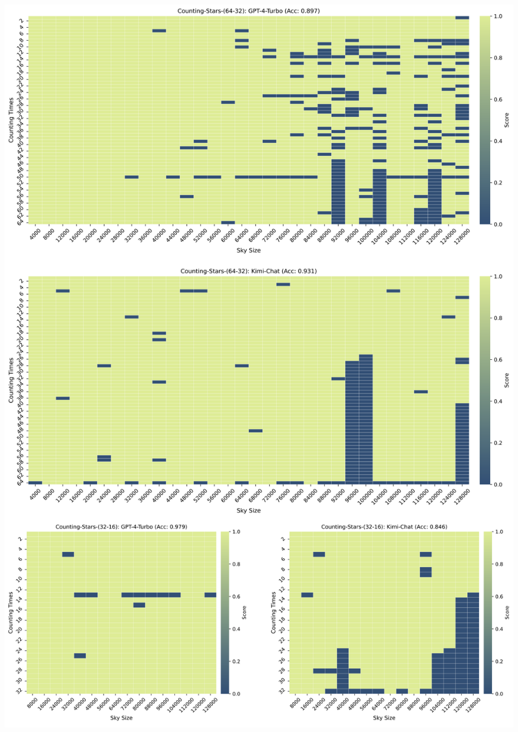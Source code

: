 ![fig](supplementary/cs_figures/stone_gpt4_kimi_64_32.png)
![fig](supplementary/cs_figures/stone_gpt4_kimi_32_16.png)
